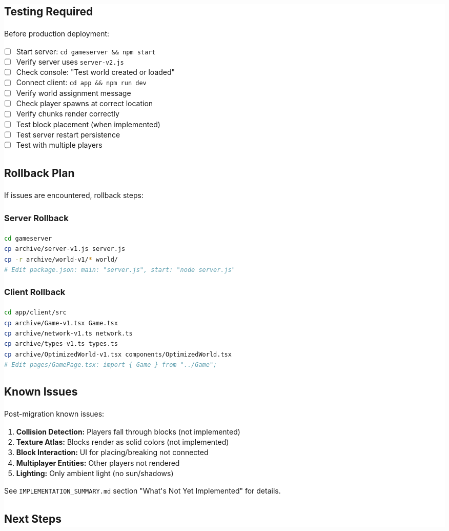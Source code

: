 ## Testing Required

Before production deployment:

- [ ] Start server: `cd gameserver && npm start`
- [ ] Verify server uses `server-v2.js`
- [ ] Check console: "Test world created or loaded"
- [ ] Connect client: `cd app && npm run dev`
- [ ] Verify world assignment message
- [ ] Check player spawns at correct location
- [ ] Verify chunks render correctly
- [ ] Test block placement (when implemented)
- [ ] Test server restart persistence
- [ ] Test with multiple players

## Rollback Plan

If issues are encountered, rollback steps:

### Server Rollback
```bash
cd gameserver
cp archive/server-v1.js server.js
cp -r archive/world-v1/* world/
# Edit package.json: main: "server.js", start: "node server.js"
```

### Client Rollback
```bash
cd app/client/src
cp archive/Game-v1.tsx Game.tsx
cp archive/network-v1.ts network.ts
cp archive/types-v1.ts types.ts
cp archive/OptimizedWorld-v1.tsx components/OptimizedWorld.tsx
# Edit pages/GamePage.tsx: import { Game } from "../Game";
```

## Known Issues

Post-migration known issues:

1. **Collision Detection:** Players fall through blocks (not implemented)
2. **Texture Atlas:** Blocks render as solid colors (not implemented)
3. **Block Interaction:** UI for placing/breaking not connected
4. **Multiplayer Entities:** Other players not rendered
5. **Lighting:** Only ambient light (no sun/shadows)

See `IMPLEMENTATION_SUMMARY.md` section "What's Not Yet Implemented" for details.

## Next Steps
